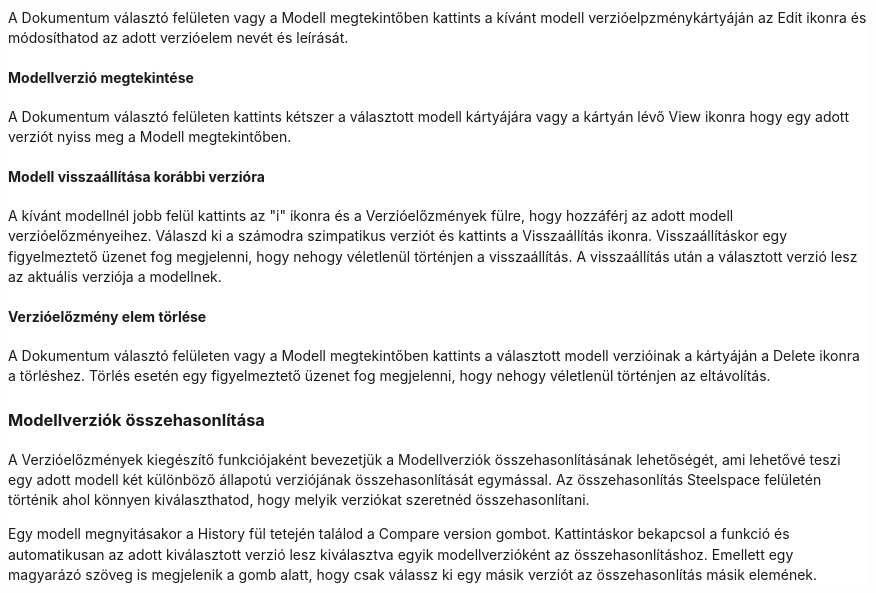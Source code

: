 



A Dokumentum választó felületen vagy a Modell megtekintőben kattints a kívánt modell verzióelpzménykártyáján az Edit ikonra és módosíthatod az adott verzióelem nevét és leírását.





#### **Modellverzió megtekintése**





A Dokumentum választó felületen kattints kétszer a választott modell kártyájára vagy a kártyán lévő View ikonra hogy egy adott verziót nyiss meg a Modell megtekintőben.





#### **Modell visszaállítása korábbi verzióra**





A kívánt modellnél jobb felül kattints az "i" ikonra és a Verzióelőzmények fülre, hogy hozzáférj az adott modell verzióelőzményeihez. Válaszd ki a számodra szimpatikus verziót és kattints a Visszaállítás ikonra. Visszaállításkor egy figyelmeztető üzenet fog megjelenni, hogy nehogy véletlenül történjen a visszaállítás. A visszaállítás után a választott verzió lesz az aktuális verziója a modellnek.





#### **Verzióelőzmény elem törlése**





A Dokumentum választó felületen vagy a Modell megtekintőben kattints a választott modell verzióinak a kártyáján a Delete ikonra a törléshez. Törlés esetén egy figyelmeztető üzenet fog megjelenni, hogy nehogy véletlenül történjen az eltávolítás.









### **Modellverziók összehasonlítása**





A Verzióelőzmények kiegészítő funkciójaként bevezetjük a Modellverziók összehasonlításának lehetőségét, ami lehetővé teszi egy adott modell két különböző állapotú verziójának összehasonlítását egymással. Az összehasonlítás Steelspace felületén történik ahol könnyen kiválaszthatod, hogy melyik verziókat szeretnéd összehasonlítani.





Egy modell megnyitásakor a History fül tetején találod a Compare version gombot. Kattintáskor bekapcsol a funkció és automatikusan az adott kiválasztott verzió lesz kiválasztva egyik modellverzióként az összehasonlításhoz. Emellett egy magyarázó szöveg is megjelenik a gomb alatt, hogy csak válassz ki egy másik verziót az összehasonlítás másik elemének.
